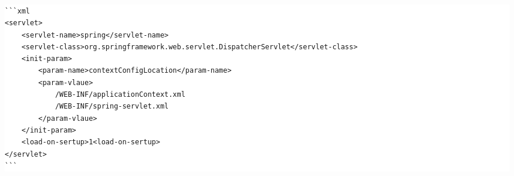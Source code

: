     ```xml
    <servlet>
        <servlet-name>spring</servlet-name>
        <servlet-class>org.springframework.web.servlet.DispatcherServlet</servlet-class>
        <init-param>
            <param-name>contextConfigLocation</param-name>
            <param-vlaue>
                /WEB-INF/applicationContext.xml
                /WEB-INF/spring-servlet.xml
            </param-vlaue>
        </init-param>
        <load-on-sertup>1<load-on-sertup>
    </servlet>
    ```